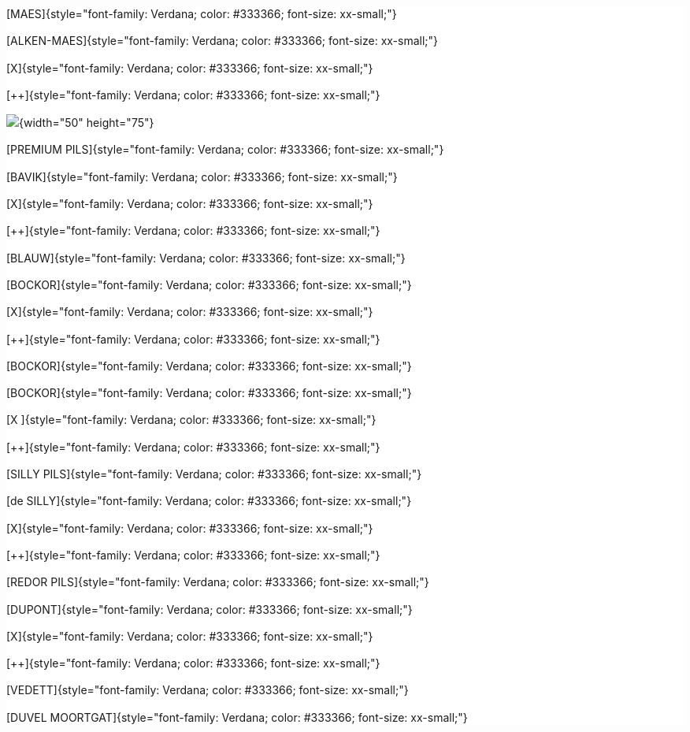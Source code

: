 [MAES]{style="font-family: Verdana; color: #333366; font-size: xx-small;"}

[ALKEN-MAES]{style="font-family: Verdana; color: #333366; font-size: xx-small;"}

[X]{style="font-family: Verdana; color: #333366; font-size: xx-small;"}

[++]{style="font-family: Verdana; color: #333366; font-size: xx-small;"}

![](http://www.weekenddelabiere.be/images/beerglasses/pils.jpg){width="50"
height="75"}

[PREMIUM
PILS]{style="font-family: Verdana; color: #333366; font-size: xx-small;"}

[BAVIK]{style="font-family: Verdana; color: #333366; font-size: xx-small;"}

[X]{style="font-family: Verdana; color: #333366; font-size: xx-small;"}

[++]{style="font-family: Verdana; color: #333366; font-size: xx-small;"}

[BLAUW]{style="font-family: Verdana; color: #333366; font-size: xx-small;"}

[BOCKOR]{style="font-family: Verdana; color: #333366; font-size: xx-small;"}

[X]{style="font-family: Verdana; color: #333366; font-size: xx-small;"}

[++]{style="font-family: Verdana; color: #333366; font-size: xx-small;"}

[BOCKOR]{style="font-family: Verdana; color: #333366; font-size: xx-small;"}

[BOCKOR]{style="font-family: Verdana; color: #333366; font-size: xx-small;"}

[X ]{style="font-family: Verdana; color: #333366; font-size: xx-small;"}

<div>

[++]{style="font-family: Verdana; color: #333366; font-size: xx-small;"}

</div>

[SILLY
PILS]{style="font-family: Verdana; color: #333366; font-size: xx-small;"}

[de
SILLY]{style="font-family: Verdana; color: #333366; font-size: xx-small;"}

[X]{style="font-family: Verdana; color: #333366; font-size: xx-small;"}

[++]{style="font-family: Verdana; color: #333366; font-size: xx-small;"}

[REDOR
PILS]{style="font-family: Verdana; color: #333366; font-size: xx-small;"}

[DUPONT]{style="font-family: Verdana; color: #333366; font-size: xx-small;"}

[X]{style="font-family: Verdana; color: #333366; font-size: xx-small;"}

[++]{style="font-family: Verdana; color: #333366; font-size: xx-small;"}

[VEDETT]{style="font-family: Verdana; color: #333366; font-size: xx-small;"}

[DUVEL
MOORTGAT]{style="font-family: Verdana; color: #333366; font-size: xx-small;"}

